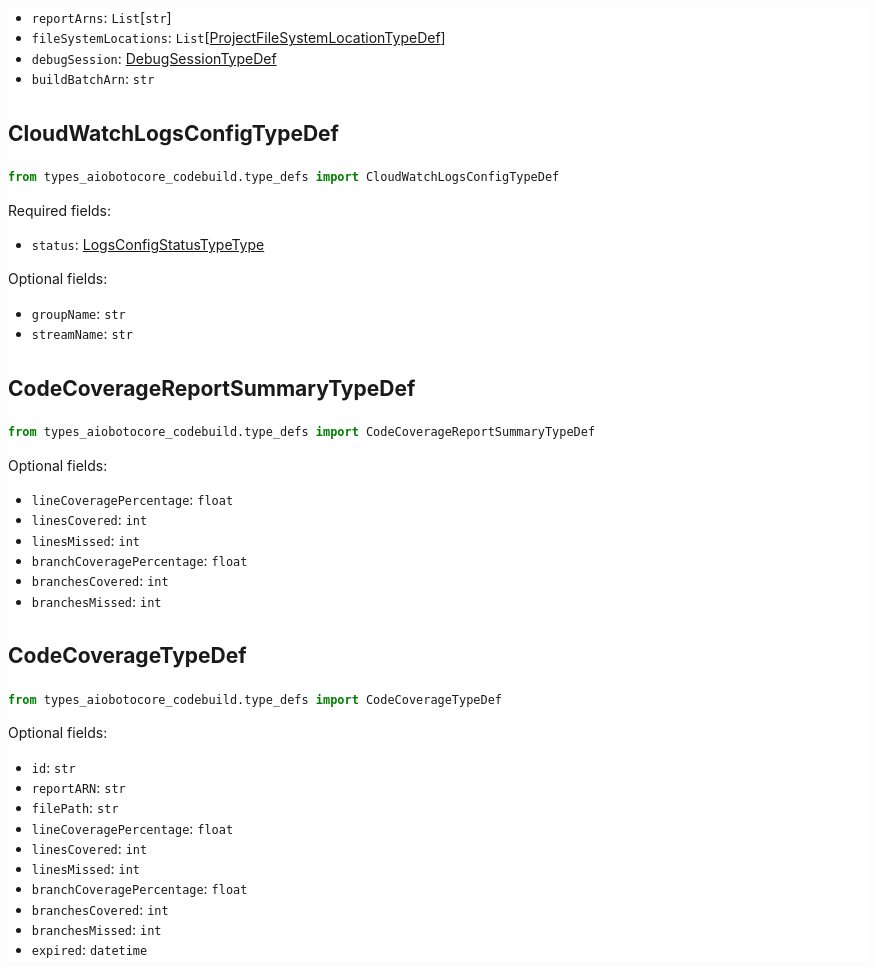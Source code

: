 - `reportArns`: `List`\[`str`\]
- `fileSystemLocations`:
  `List`\[[ProjectFileSystemLocationTypeDef](./type_defs.md#projectfilesystemlocationtypedef)\]
- `debugSession`: [DebugSessionTypeDef](./type_defs.md#debugsessiontypedef)
- `buildBatchArn`: `str`

<a id="cloudwatchlogsconfigtypedef"></a>

## CloudWatchLogsConfigTypeDef

```python
from types_aiobotocore_codebuild.type_defs import CloudWatchLogsConfigTypeDef
```

Required fields:

- `status`: [LogsConfigStatusTypeType](./literals.md#logsconfigstatustypetype)

Optional fields:

- `groupName`: `str`
- `streamName`: `str`

<a id="codecoveragereportsummarytypedef"></a>

## CodeCoverageReportSummaryTypeDef

```python
from types_aiobotocore_codebuild.type_defs import CodeCoverageReportSummaryTypeDef
```

Optional fields:

- `lineCoveragePercentage`: `float`
- `linesCovered`: `int`
- `linesMissed`: `int`
- `branchCoveragePercentage`: `float`
- `branchesCovered`: `int`
- `branchesMissed`: `int`

<a id="codecoveragetypedef"></a>

## CodeCoverageTypeDef

```python
from types_aiobotocore_codebuild.type_defs import CodeCoverageTypeDef
```

Optional fields:

- `id`: `str`
- `reportARN`: `str`
- `filePath`: `str`
- `lineCoveragePercentage`: `float`
- `linesCovered`: `int`
- `linesMissed`: `int`
- `branchCoveragePercentage`: `float`
- `branchesCovered`: `int`
- `branchesMissed`: `int`
- `expired`: `datetime`
